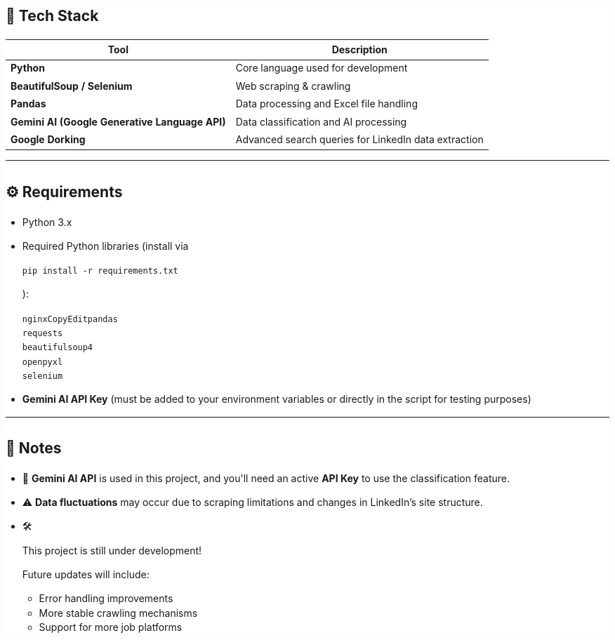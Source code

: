 ## 🔑 **Tech Stack**

| Tool                                           | Description                                          |
| ---------------------------------------------- | ---------------------------------------------------- |
| **Python**                                     | Core language used for development                   |
| **BeautifulSoup / Selenium**                   | Web scraping & crawling                              |
| **Pandas**                                     | Data processing and Excel file handling              |
| **Gemini AI (Google Generative Language API)** | Data classification and AI processing                |
| **Google Dorking**                             | Advanced search queries for LinkedIn data extraction |

------

## ⚙️ **Requirements**

- Python 3.x

- Required Python libraries (install via 

  ```
  pip install -r requirements.txt
  ```

  ):

  ```
  nginxCopyEditpandas
  requests
  beautifulsoup4
  openpyxl
  selenium
  ```

- **Gemini AI API Key** (must be added to your environment variables or directly in the script for testing purposes)

------

## 📝 **Notes**

- 🔐 **Gemini AI API** is used in this project, and you'll need an active **API Key** to use the classification feature.

- ⚠️ **Data fluctuations** may occur due to scraping limitations and changes in LinkedIn’s site structure.

- 🛠 

  This project is still under development!

   Future updates will include:

  - Error handling improvements
  - More stable crawling mechanisms
  - Support for more job platforms
